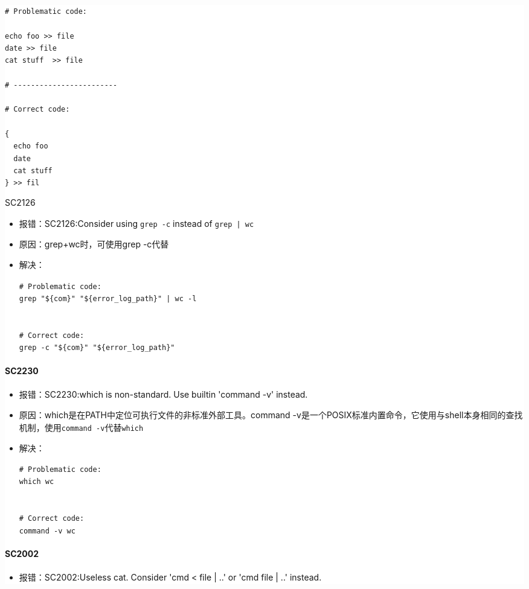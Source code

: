   ```shell
  # Problematic code:
  
  echo foo >> file
  date >> file
  cat stuff  >> file
  
  # ------------------------
  
  # Correct code:
  
  {
    echo foo
    date
    cat stuff
  } >> fil
  ```

SC2126

* 报错：SC2126:Consider using `grep -c` instead of `grep | wc`

* 原因：grep+wc时，可使用grep -c代替

* 解决：

  ```shell
  # Problematic code:
  grep "${com}" "${error_log_path}" | wc -l
  
  
  # Correct code:
  grep -c "${com}" "${error_log_path}"
  ```

#### SC2230

* 报错：SC2230:which is non-standard. Use builtin 'command -v' instead.

* 原因：which是在PATH中定位可执行文件的非标准外部工具。command -v是一个POSIX标准内置命令，它使用与shell本身相同的查找机制，使用`command -v`代替`which`

* 解决：

  ```shell
  # Problematic code:
  which wc
  
  
  # Correct code:
  command -v wc
  ```

#### SC2002

* 报错：SC2002:Useless cat. Consider 'cmd < file | ..' or 'cmd file | ..' instead.
